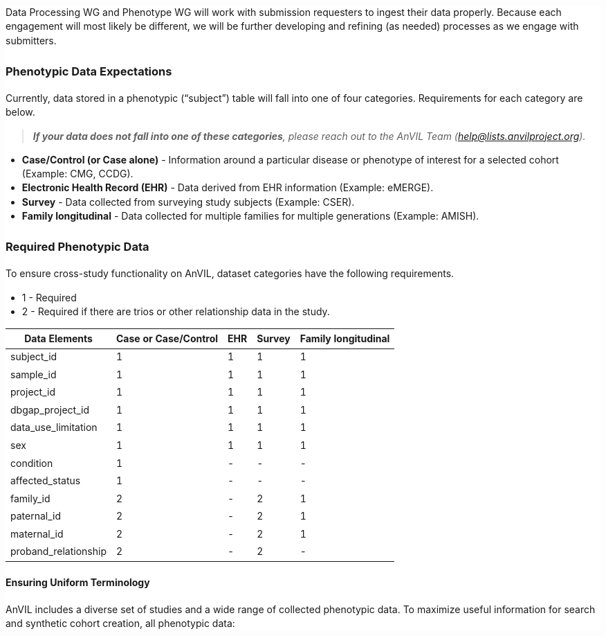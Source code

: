 Data Processing WG and Phenotype WG will work with submission requesters to ingest their data properly. Because each engagement will most likely be different, we will be further developing and refining (as needed) processes as we engage with submitters.

### Phenotypic Data Expectations

<INSERT SCREENSHOT OF PHENOTYPIC DATA HERE>

Currently, data stored in a phenotypic (“subject”) table will fall into one of four categories. Requirements for each category are below.

>***If your data does not fall into one of these categories**, please reach out to the AnVIL Team (help@lists.anvilproject.org).*

- **Case/Control (or Case alone)** - Information around a particular disease or phenotype of interest for a selected cohort (Example: CMG, CCDG).
- **Electronic Health Record (EHR)** - Data derived from EHR information (Example: eMERGE).
- **Survey** - Data collected from surveying study subjects (Example: CSER).
- **Family longitudinal** - Data collected for multiple families for multiple generations (Example: AMISH).

### Required Phenotypic Data

To ensure cross-study functionality on AnVIL, dataset categories have the following requirements.
- 1 - Required
- 2 - Required if there are trios or other relationship data in the study.

| Data Elements | Case or Case/Control | EHR | Survey | Family longitudinal |
| --- | --- | --- | --- | --- |
| subject_id | 1 | 1 |1 | 1 |
| sample_id | 1 | 1 | 1 | 1 |
| project_id | 1 | 1 | 1 | 1 |
| dbgap_project_id | 1 | 1 | 1 | 1 |
| data_use_limitation | 1 | 1 | 1 | 1 |
| sex | 1 | 1 | 1 | 1 |
| condition | 1 | - | - | - |
| affected_status | 1 | - | - | - |
| family_id | 2 | - | 2 | 1 |
| paternal_id | 2 | - | 2 | 1 |
| maternal_id | 2 | - | 2 | 1 |
| proband_relationship | 2 | - | 2 | - |

#### Ensuring Uniform Terminology

AnVIL includes a diverse set of studies and a wide range of collected phenotypic data. To maximize useful information for search and synthetic cohort creation, all phenotypic data:
